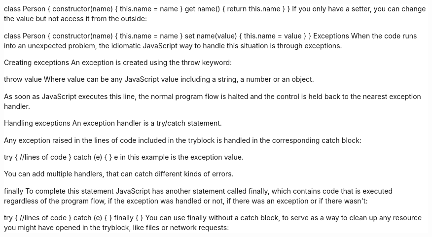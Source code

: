 class Person {
  constructor(name) {
    this.name = name
  }
  get name() {
    return this.name
  }
}
If you only have a setter, you can change the value but not access it from the outside:

class Person {
  constructor(name) {
    this.name = name
  }
  set name(value) {
    this.name = value
  }
}
Exceptions
When the code runs into an unexpected problem, the idiomatic JavaScript way to handle this situation is through exceptions.

Creating exceptions
An exception is created using the throw keyword:

throw value
Where value can be any JavaScript value including a string, a number or an object.

As soon as JavaScript executes this line, the normal program flow is halted and the control is held back to the nearest exception handler.

Handling exceptions
An exception handler is a try/catch statement.

Any exception raised in the lines of code included in the tryblock is handled in the corresponding catch block:

try {
  //lines of code
} catch (e) {
}
e in this example is the exception value.

You can add multiple handlers, that can catch different kinds of errors.

finally
To complete this statement JavaScript has another statement called finally, which contains code that is executed regardless of the program flow, if the exception was handled or not, if there was an exception or if there wasn't:

try {
  //lines of code
} catch (e) {
} finally {
}
You can use finally without a catch block, to serve as a way to clean up any resource you might have opened in the tryblock, like files or network requests:
